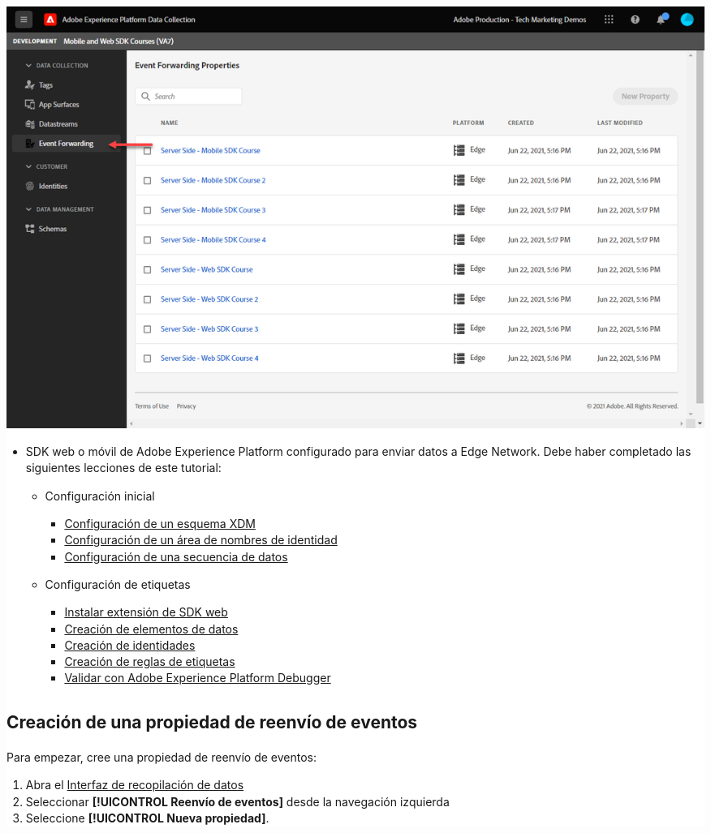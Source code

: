   ![Propiedades del reenvío de eventos](assets/event-forwarding-menu.png)

* SDK web o móvil de Adobe Experience Platform configurado para enviar datos a Edge Network. Debe haber completado las siguientes lecciones de este tutorial:

   * Configuración inicial

      * [Configuración de un esquema XDM](configure-schemas.md)
      * [Configuración de un área de nombres de identidad](configure-identities.md)
      * [Configuración de una secuencia de datos](configure-datastream.md)

   * Configuración de etiquetas

      * [Instalar extensión de SDK web](install-web-sdk.md)
      * [Creación de elementos de datos](create-data-elements.md)
      * [Creación de identidades](create-identities.md)
      * [Creación de reglas de etiquetas](create-tag-rule.md)
      * [Validar con Adobe Experience Platform Debugger](validate-with-debugger.md)


## Creación de una propiedad de reenvío de eventos

Para empezar, cree una propiedad de reenvío de eventos:

1. Abra el [Interfaz de recopilación de datos](https://experience.adobe.com/#/data-collection)
1. Seleccionar **[!UICONTROL Reenvío de eventos]** desde la navegación izquierda
1. Seleccione **[!UICONTROL Nueva propiedad]**.